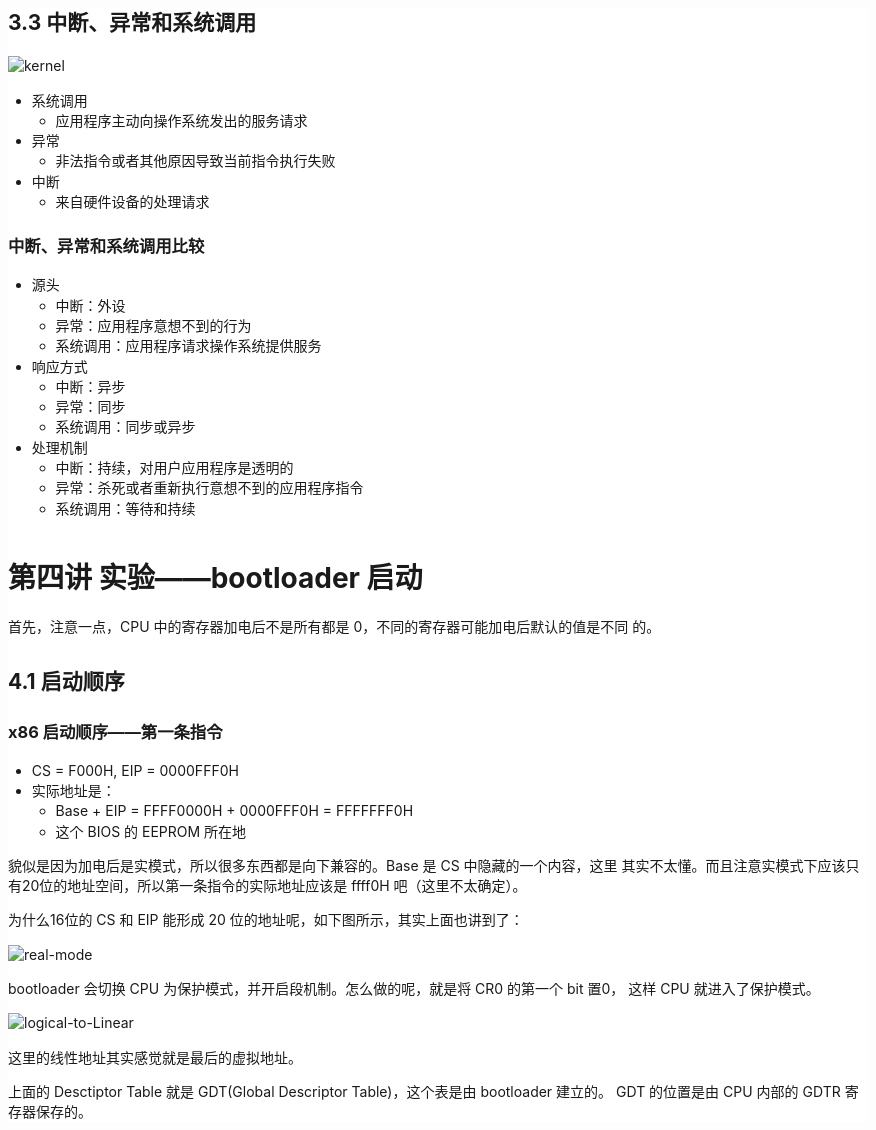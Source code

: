 ## 3.3 中断、异常和系统调用

![kernel](https://raw.githubusercontent.com/temple-deng/markdown-images/master/operating-system/kernel.png)

+ 系统调用
  - 应用程序主动向操作系统发出的服务请求
+ 异常
  - 非法指令或者其他原因导致当前指令执行失败
+ 中断
  - 来自硬件设备的处理请求

### 中断、异常和系统调用比较

+ 源头
  - 中断：外设
  - 异常：应用程序意想不到的行为
  - 系统调用：应用程序请求操作系统提供服务
+ 响应方式
  - 中断：异步
  - 异常：同步
  - 系统调用：同步或异步
+ 处理机制
  - 中断：持续，对用户应用程序是透明的
  - 异常：杀死或者重新执行意想不到的应用程序指令
  - 系统调用：等待和持续

# 第四讲 实验——bootloader 启动

首先，注意一点，CPU 中的寄存器加电后不是所有都是 0，不同的寄存器可能加电后默认的值是不同
的。    

## 4.1 启动顺序

### x86 启动顺序——第一条指令

+ CS = F000H, EIP = 0000FFF0H
+ 实际地址是：
  - Base + EIP = FFFF0000H + 0000FFF0H = FFFFFFF0H
  - 这个 BIOS 的 EEPROM 所在地    

貌似是因为加电后是实模式，所以很多东西都是向下兼容的。Base 是 CS 中隐藏的一个内容，这里
其实不太懂。而且注意实模式下应该只有20位的地址空间，所以第一条指令的实际地址应该是 ffff0H
吧（这里不太确定）。     

为什么16位的 CS 和 EIP 能形成 20 位的地址呢，如下图所示，其实上面也讲到了：    

![real-mode](https://raw.githubusercontent.com/temple-deng/markdown-images/master/operating-system/real-mode.png)

bootloader 会切换 CPU 为保护模式，并开启段机制。怎么做的呢，就是将 CR0 的第一个 bit 置0，
这样 CPU 就进入了保护模式。       

![logical-to-Linear](https://raw.githubusercontent.com/temple-deng/markdown-images/master/operating-system/logical-to-Linear.png)

这里的线性地址其实感觉就是最后的虚拟地址。     

上面的 Desctiptor Table 就是 GDT(Global Descriptor Table)，这个表是由 bootloader 建立的。
GDT 的位置是由 CPU 内部的 GDTR 寄存器保存的。